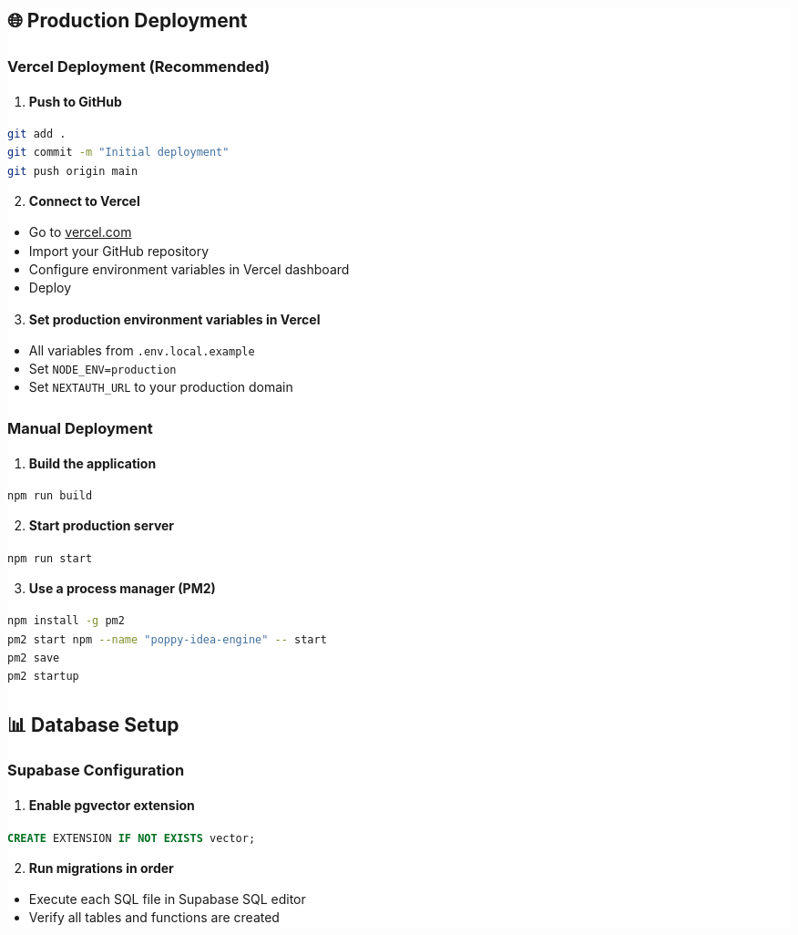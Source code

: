 ## 🌐 Production Deployment

### Vercel Deployment (Recommended)

1. **Push to GitHub**
```bash
git add .
git commit -m "Initial deployment"
git push origin main
```

2. **Connect to Vercel**
- Go to [vercel.com](https://vercel.com)
- Import your GitHub repository
- Configure environment variables in Vercel dashboard
- Deploy

3. **Set production environment variables in Vercel**
- All variables from `.env.local.example`
- Set `NODE_ENV=production`
- Set `NEXTAUTH_URL` to your production domain

### Manual Deployment

1. **Build the application**
```bash
npm run build
```

2. **Start production server**
```bash
npm run start
```

3. **Use a process manager (PM2)**
```bash
npm install -g pm2
pm2 start npm --name "poppy-idea-engine" -- start
pm2 save
pm2 startup
```

## 📊 Database Setup

### Supabase Configuration

1. **Enable pgvector extension**
```sql
CREATE EXTENSION IF NOT EXISTS vector;
```

2. **Run migrations in order**
- Execute each SQL file in Supabase SQL editor
- Verify all tables and functions are created
